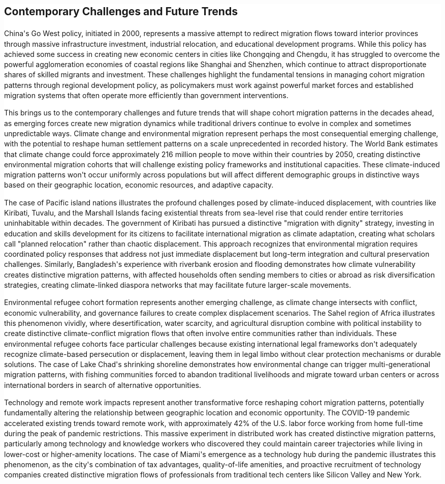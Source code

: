 ## Contemporary Challenges and Future Trends

China's Go West policy, initiated in 2000, represents a massive attempt to redirect migration flows toward interior provinces through massive infrastructure investment, industrial relocation, and educational development programs. While this policy has achieved some success in creating new economic centers in cities like Chongqing and Chengdu, it has struggled to overcome the powerful agglomeration economies of coastal regions like Shanghai and Shenzhen, which continue to attract disproportionate shares of skilled migrants and investment. These challenges highlight the fundamental tensions in managing cohort migration patterns through regional development policy, as policymakers must work against powerful market forces and established migration systems that often operate more efficiently than government interventions.

This brings us to the contemporary challenges and future trends that will shape cohort migration patterns in the decades ahead, as emerging forces create new migration dynamics while traditional drivers continue to evolve in complex and sometimes unpredictable ways. Climate change and environmental migration represent perhaps the most consequential emerging challenge, with the potential to reshape human settlement patterns on a scale unprecedented in recorded history. The World Bank estimates that climate change could force approximately 216 million people to move within their countries by 2050, creating distinctive environmental migration cohorts that will challenge existing policy frameworks and institutional capacities. These climate-induced migration patterns won't occur uniformly across populations but will affect different demographic groups in distinctive ways based on their geographic location, economic resources, and adaptive capacity.

The case of Pacific island nations illustrates the profound challenges posed by climate-induced displacement, with countries like Kiribati, Tuvalu, and the Marshall Islands facing existential threats from sea-level rise that could render entire territories uninhabitable within decades. The government of Kiribati has pursued a distinctive "migration with dignity" strategy, investing in education and skills development for its citizens to facilitate international migration as climate adaptation, creating what scholars call "planned relocation" rather than chaotic displacement. This approach recognizes that environmental migration requires coordinated policy responses that address not just immediate displacement but long-term integration and cultural preservation challenges. Similarly, Bangladesh's experience with riverbank erosion and flooding demonstrates how climate vulnerability creates distinctive migration patterns, with affected households often sending members to cities or abroad as risk diversification strategies, creating climate-linked diaspora networks that may facilitate future larger-scale movements.

Environmental refugee cohort formation represents another emerging challenge, as climate change intersects with conflict, economic vulnerability, and governance failures to create complex displacement scenarios. The Sahel region of Africa illustrates this phenomenon vividly, where desertification, water scarcity, and agricultural disruption combine with political instability to create distinctive climate-conflict migration flows that often involve entire communities rather than individuals. These environmental refugee cohorts face particular challenges because existing international legal frameworks don't adequately recognize climate-based persecution or displacement, leaving them in legal limbo without clear protection mechanisms or durable solutions. The case of Lake Chad's shrinking shoreline demonstrates how environmental change can trigger multi-generational migration patterns, with fishing communities forced to abandon traditional livelihoods and migrate toward urban centers or across international borders in search of alternative opportunities.

Technology and remote work impacts represent another transformative force reshaping cohort migration patterns, potentially fundamentally altering the relationship between geographic location and economic opportunity. The COVID-19 pandemic accelerated existing trends toward remote work, with approximately 42% of the U.S. labor force working from home full-time during the peak of pandemic restrictions. This massive experiment in distributed work has created distinctive migration patterns, particularly among technology and knowledge workers who discovered they could maintain career trajectories while living in lower-cost or higher-amenity locations. The case of Miami's emergence as a technology hub during the pandemic illustrates this phenomenon, as the city's combination of tax advantages, quality-of-life amenities, and proactive recruitment of technology companies created distinctive migration flows of professionals from traditional tech centers like Silicon Valley and New York.
